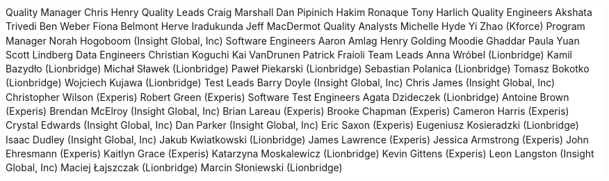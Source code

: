 
Quality Manager
Chris Henry
Quality Leads
Craig Marshall
Dan Pipinich
Hakim Ronaque
Tony Harlich
Quality Engineers
Akshata Trivedi
Ben Weber
Fiona Belmont
Herve Iradukunda
Jeff MacDermot
Quality Analysts
Michelle Hyde
Yi Zhao (Kforce)
Program Manager
Norah Hogoboom (Insight Global, Inc)
Software Engineers
Aaron Amlag
Henry Golding
Moodie Ghaddar
Paula Yuan
Scott Lindberg
Data Engineers
Christian Koguchi
Kai VanDrunen
Patrick Fraioli
Team Leads
Anna Wróbel (Lionbridge)
Kamil Bazydło (Lionbridge)
Michał Sławek (Lionbridge)
Paweł Piekarski (Lionbridge)
Sebastian Polanica (Lionbridge)
Tomasz Bokotko (Lionbridge)
Wojciech Kujawa (Lionbridge)
Test Leads
Barry Doyle (Insight Global, Inc)
Chris James (Insight Global, Inc)
Christopher Wilson (Experis)
Robert Green (Experis)
Software Test Engineers
Agata Dzideczek (Lionbridge)
Antoine Brown (Experis)
Brendan McElroy (Insight Global, Inc)
Brian Lareau (Experis)
Brooke Chapman (Experis)
Cameron Harris (Experis)
Crystal Edwards (Insight Global, Inc)
Dan Parker (Insight Global, Inc)
Eric Saxon (Experis)
Eugeniusz Kosieradzki (Lionbridge)
Isaac Dudley (Insight Global, Inc)
Jakub Kwiatkowski (Lionbridge)
James Lawrence (Experis)
Jessica Armstrong (Experis)
John Ehresmann (Experis)
Kaitlyn Grace (Experis)
Katarzyna Moskalewicz (Lionbridge)
Kevin Gittens (Experis)
Leon Langston (Insight Global, Inc)
Maciej Łajszczak (Lionbridge)
Marcin Słoniewski (Lionbridge)